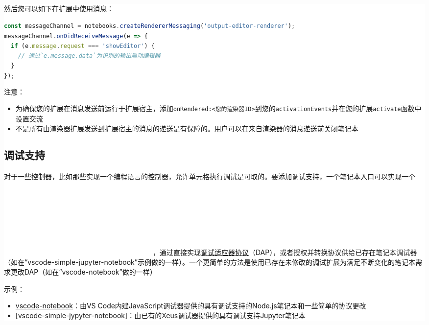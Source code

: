 然后您可以如下在扩展中使用消息：

```typescript
const messageChannel = notebooks.createRendererMessaging('output-editor-renderer');
messageChannel.onDidReceiveMessage(e => {
  if (e.message.request === 'showEditor') {
    // 通过`e.message.data`为识别的输出启动编辑器
  }
});
```

注意：
- 为确保您的扩展在消息发送前运行于扩展宿主，添加`onRendered:<您的渲染器ID>`到您的`activationEvents`并在您的扩展`activate`函数中设置交流
- 不是所有由渲染器扩展发送到扩展宿主的消息的递送是有保障的。用户可以在来自渲染器的消息递送前关闭笔记本

## 调试支持

对于一些控制器，比如那些实现一个编程语言的控制器，允许单元格执行调试是可取的。要添加调试支持，一个笔记本入口可以实现一个![调试适应器](16.%20调试器扩展.md)
，通过直接实现[调试适应器协议](https://microsoft.github.io/debug-adapter-protocol/)（DAP），或者授权并转换协议供给已存在笔记本调试器（如在“vscode-simple-jupyter-notebook”示例做的一样）。一个更简单的方法是使用已存在未修改的调试扩展为满足不断变化的笔记本需求更改DAP（如在“vscode-notebook”做的一样）

示例：
- [vscode-notebook](https://github.com/microsoft/vscode-nodebook)：由VS Code内建JavaScript调试器提供的具有调试支持的Node.js笔记本和一些简单的协议更改
- [vscode-simple-jypyter-notebook]：由已有的Xeus调试器提供的具有调试支持Jupyter笔记本